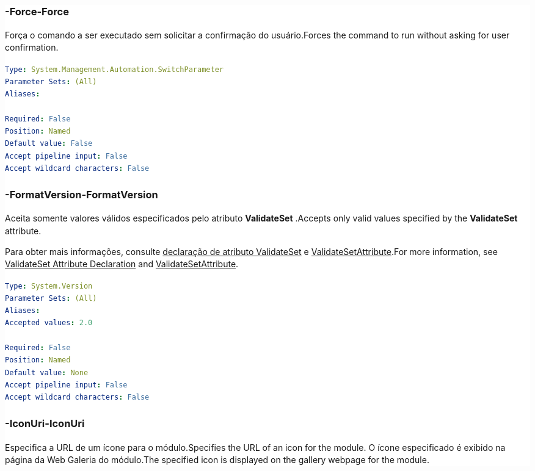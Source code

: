 ### <span data-ttu-id="9e05a-135">-Force</span><span class="sxs-lookup"><span data-stu-id="9e05a-135">-Force</span></span>

<span data-ttu-id="9e05a-136">Força o comando a ser executado sem solicitar a confirmação do usuário.</span><span class="sxs-lookup"><span data-stu-id="9e05a-136">Forces the command to run without asking for user confirmation.</span></span>

```yaml
Type: System.Management.Automation.SwitchParameter
Parameter Sets: (All)
Aliases:

Required: False
Position: Named
Default value: False
Accept pipeline input: False
Accept wildcard characters: False
```

### <span data-ttu-id="9e05a-137">-FormatVersion</span><span class="sxs-lookup"><span data-stu-id="9e05a-137">-FormatVersion</span></span>

<span data-ttu-id="9e05a-138">Aceita somente valores válidos especificados pelo atributo **ValidateSet** .</span><span class="sxs-lookup"><span data-stu-id="9e05a-138">Accepts only valid values specified by the **ValidateSet** attribute.</span></span>

<span data-ttu-id="9e05a-139">Para obter mais informações, consulte [declaração de atributo ValidateSet](/powershell/scripting/developer/cmdlet/validateset-attribute-declaration) e [ValidateSetAttribute](/dotnet/api/system.management.automation.validatesetattribute).</span><span class="sxs-lookup"><span data-stu-id="9e05a-139">For more information, see [ValidateSet Attribute Declaration](/powershell/scripting/developer/cmdlet/validateset-attribute-declaration) and [ValidateSetAttribute](/dotnet/api/system.management.automation.validatesetattribute).</span></span>

```yaml
Type: System.Version
Parameter Sets: (All)
Aliases:
Accepted values: 2.0

Required: False
Position: Named
Default value: None
Accept pipeline input: False
Accept wildcard characters: False
```

### <span data-ttu-id="9e05a-140">-IconUri</span><span class="sxs-lookup"><span data-stu-id="9e05a-140">-IconUri</span></span>

<span data-ttu-id="9e05a-141">Especifica a URL de um ícone para o módulo.</span><span class="sxs-lookup"><span data-stu-id="9e05a-141">Specifies the URL of an icon for the module.</span></span> <span data-ttu-id="9e05a-142">O ícone especificado é exibido na página da Web Galeria do módulo.</span><span class="sxs-lookup"><span data-stu-id="9e05a-142">The specified icon is displayed on the gallery webpage for the module.</span></span>
